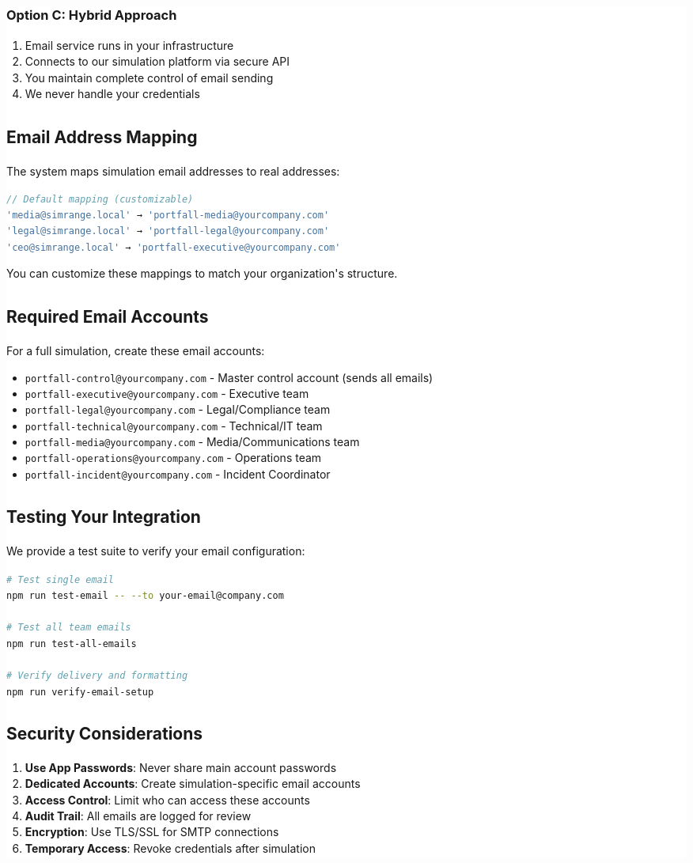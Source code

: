 ### Option C: Hybrid Approach
1. Email service runs in your infrastructure
2. Connects to our simulation platform via secure API
3. You maintain complete control of email sending
4. We never handle your credentials

## Email Address Mapping

The system maps simulation email addresses to real addresses:

```javascript
// Default mapping (customizable)
'media@simrange.local' → 'portfall-media@yourcompany.com'
'legal@simrange.local' → 'portfall-legal@yourcompany.com'
'ceo@simrange.local' → 'portfall-executive@yourcompany.com'
```

You can customize these mappings to match your organization's structure.

## Required Email Accounts

For a full simulation, create these email accounts:
- `portfall-control@yourcompany.com` - Master control account (sends all emails)
- `portfall-executive@yourcompany.com` - Executive team
- `portfall-legal@yourcompany.com` - Legal/Compliance team
- `portfall-technical@yourcompany.com` - Technical/IT team
- `portfall-media@yourcompany.com` - Media/Communications team
- `portfall-operations@yourcompany.com` - Operations team
- `portfall-incident@yourcompany.com` - Incident Coordinator

## Testing Your Integration

We provide a test suite to verify your email configuration:

```bash
# Test single email
npm run test-email -- --to your-email@company.com

# Test all team emails
npm run test-all-emails

# Verify delivery and formatting
npm run verify-email-setup
```

## Security Considerations

1. **Use App Passwords**: Never share main account passwords
2. **Dedicated Accounts**: Create simulation-specific email accounts
3. **Access Control**: Limit who can access these accounts
4. **Audit Trail**: All emails are logged for review
5. **Encryption**: Use TLS/SSL for SMTP connections
6. **Temporary Access**: Revoke credentials after simulation
